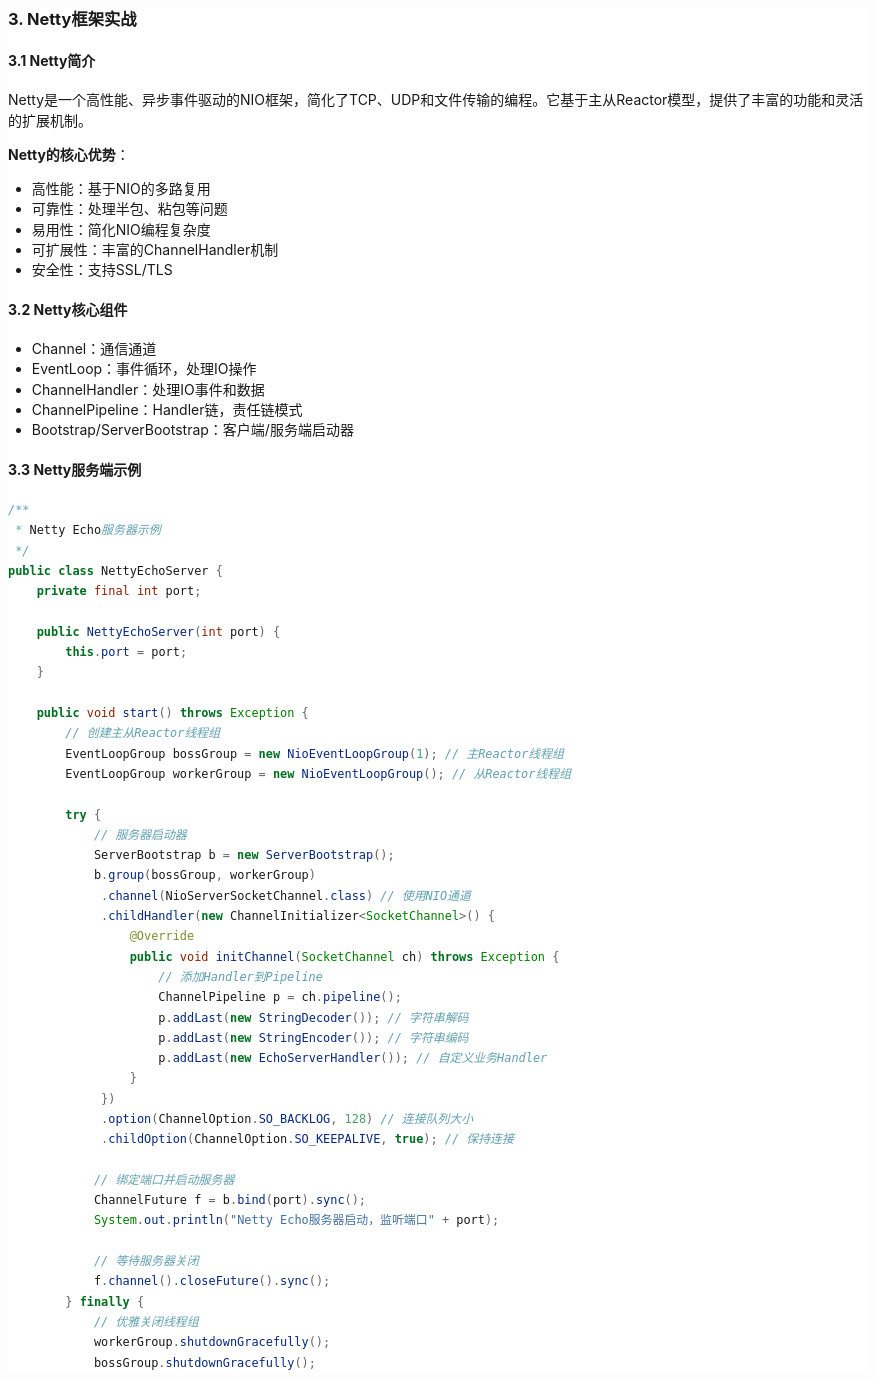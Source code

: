 ### 3. Netty框架实战

#### 3.1 Netty简介
Netty是一个高性能、异步事件驱动的NIO框架，简化了TCP、UDP和文件传输的编程。它基于主从Reactor模型，提供了丰富的功能和灵活的扩展机制。

**Netty的核心优势**：
- 高性能：基于NIO的多路复用
- 可靠性：处理半包、粘包等问题
- 易用性：简化NIO编程复杂度
- 可扩展性：丰富的ChannelHandler机制
- 安全性：支持SSL/TLS

#### 3.2 Netty核心组件
- Channel：通信通道
- EventLoop：事件循环，处理IO操作
- ChannelHandler：处理IO事件和数据
- ChannelPipeline：Handler链，责任链模式
- Bootstrap/ServerBootstrap：客户端/服务端启动器

#### 3.3 Netty服务端示例
```java
/**
 * Netty Echo服务器示例
 */
public class NettyEchoServer {
    private final int port;

    public NettyEchoServer(int port) {
        this.port = port;
    }

    public void start() throws Exception {
        // 创建主从Reactor线程组
        EventLoopGroup bossGroup = new NioEventLoopGroup(1); // 主Reactor线程组
        EventLoopGroup workerGroup = new NioEventLoopGroup(); // 从Reactor线程组

        try {
            // 服务器启动器
            ServerBootstrap b = new ServerBootstrap();
            b.group(bossGroup, workerGroup)
             .channel(NioServerSocketChannel.class) // 使用NIO通道
             .childHandler(new ChannelInitializer<SocketChannel>() {
                 @Override
                 public void initChannel(SocketChannel ch) throws Exception {
                     // 添加Handler到Pipeline
                     ChannelPipeline p = ch.pipeline();
                     p.addLast(new StringDecoder()); // 字符串解码
                     p.addLast(new StringEncoder()); // 字符串编码
                     p.addLast(new EchoServerHandler()); // 自定义业务Handler
                 }
             })
             .option(ChannelOption.SO_BACKLOG, 128) // 连接队列大小
             .childOption(ChannelOption.SO_KEEPALIVE, true); // 保持连接

            // 绑定端口并启动服务器
            ChannelFuture f = b.bind(port).sync();
            System.out.println("Netty Echo服务器启动，监听端口" + port);

            // 等待服务器关闭
            f.channel().closeFuture().sync();
        } finally {
            // 优雅关闭线程组
            workerGroup.shutdownGracefully();
            bossGroup.shutdownGracefully();
```